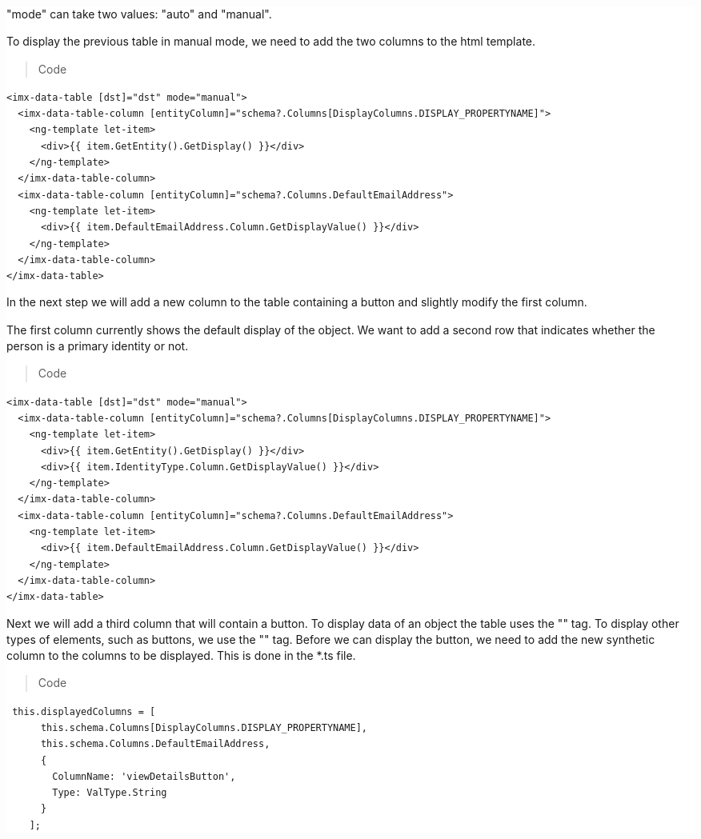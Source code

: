 "mode" can take two values: "auto" and "manual". 

To display the previous table in manual mode, we need to add the two columns to the html template.

> Code
```
<imx-data-table [dst]="dst" mode="manual">
  <imx-data-table-column [entityColumn]="schema?.Columns[DisplayColumns.DISPLAY_PROPERTYNAME]">
    <ng-template let-item>
      <div>{{ item.GetEntity().GetDisplay() }}</div>
    </ng-template>
  </imx-data-table-column>
  <imx-data-table-column [entityColumn]="schema?.Columns.DefaultEmailAddress">
    <ng-template let-item>
      <div>{{ item.DefaultEmailAddress.Column.GetDisplayValue() }}</div>
    </ng-template>
  </imx-data-table-column>
</imx-data-table>
```
In the next step we will add a new column to the table containing a button and slightly modify the first column.

The first column currently shows the default display of the object. We want to add a second row that indicates whether the person is a primary identity or not.

> Code
```
<imx-data-table [dst]="dst" mode="manual">
  <imx-data-table-column [entityColumn]="schema?.Columns[DisplayColumns.DISPLAY_PROPERTYNAME]">
    <ng-template let-item>
      <div>{{ item.GetEntity().GetDisplay() }}</div>
      <div>{{ item.IdentityType.Column.GetDisplayValue() }}</div>
    </ng-template>
  </imx-data-table-column>
  <imx-data-table-column [entityColumn]="schema?.Columns.DefaultEmailAddress">
    <ng-template let-item>
      <div>{{ item.DefaultEmailAddress.Column.GetDisplayValue() }}</div>
    </ng-template>
  </imx-data-table-column>
</imx-data-table>
```

Next we will add a third column that will contain a button. To display data of an object the table uses the "<imx-data-table-column>" tag. To display other types of elements, such as buttons, we use the "<imx-data-table-generic-column>" tag.
Before we can display the button, we need to add the new synthetic column to the columns to be displayed. This is done in the *.ts file.

> Code
```
 this.displayedColumns = [
      this.schema.Columns[DisplayColumns.DISPLAY_PROPERTYNAME],
      this.schema.Columns.DefaultEmailAddress,
      {
        ColumnName: 'viewDetailsButton',
        Type: ValType.String
      }
    ];
```
